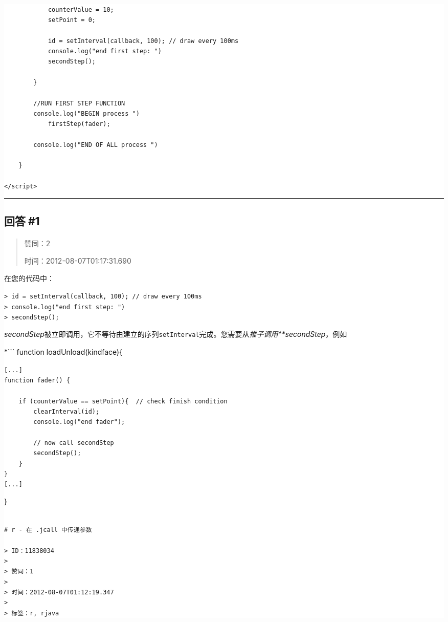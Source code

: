 ```
            counterValue = 10;
            setPoint = 0;

            id = setInterval(callback, 100); // draw every 100ms
            console.log("end first step: ")
            secondStep();

        }

        //RUN FIRST STEP FUNCTION 
        console.log("BEGIN process ")             
            firstStep(fader);

        console.log("END OF ALL process ")

    }

</script> 
```

* * *

## 回答 #1

> 赞同：2
> 
> 时间：2012-08-07T01:17:31.690

在您的代码中：

```
> id = setInterval(callback, 100); // draw every 100ms
> console.log("end first step: ")
> secondStep(); 
```

*secondStep*被立即调用，它不等待由建立的序列`setInterval`完成。您需要从*推子调用**secondStep*，例如

 *```
function loadUnload(kindface){

    [...]
    function fader() {

        if (counterValue == setPoint){  // check finish condition
            clearInterval(id);
            console.log("end fader");

            // now call secondStep
            secondStep();
        }
    }
    [...]
} 
```*

# r - 在 .jcall 中传递参数

> ID：11838034
> 
> 赞同：1
> 
> 时间：2012-08-07T01:12:19.347
> 
> 标签：r, rjava

```